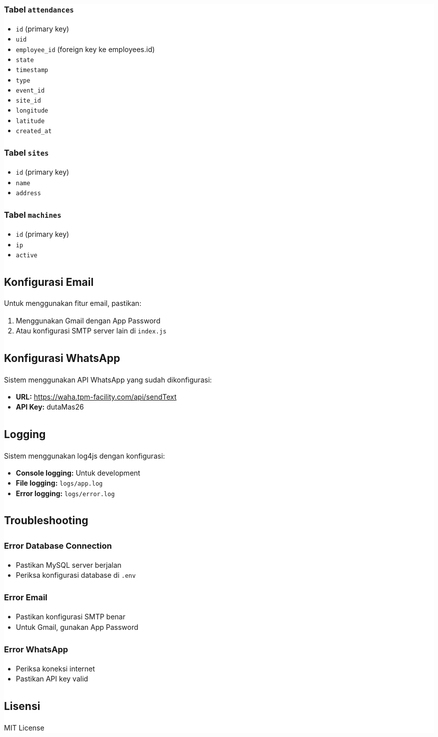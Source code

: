 ### Tabel `attendances`
- `id` (primary key)
- `uid`
- `employee_id` (foreign key ke employees.id)
- `state`
- `timestamp`
- `type`
- `event_id`
- `site_id`
- `longitude`
- `latitude`
- `created_at`

### Tabel `sites`
- `id` (primary key)
- `name`
- `address`

### Tabel `machines`
- `id` (primary key)
- `ip`
- `active`

## Konfigurasi Email

Untuk menggunakan fitur email, pastikan:

1. Menggunakan Gmail dengan App Password
2. Atau konfigurasi SMTP server lain di `index.js`

## Konfigurasi WhatsApp

Sistem menggunakan API WhatsApp yang sudah dikonfigurasi:
- **URL:** https://waha.tpm-facility.com/api/sendText
- **API Key:** dutaMas26

## Logging

Sistem menggunakan log4js dengan konfigurasi:
- **Console logging:** Untuk development
- **File logging:** `logs/app.log`
- **Error logging:** `logs/error.log`

## Troubleshooting

### Error Database Connection
- Pastikan MySQL server berjalan
- Periksa konfigurasi database di `.env`

### Error Email
- Pastikan konfigurasi SMTP benar
- Untuk Gmail, gunakan App Password

### Error WhatsApp
- Periksa koneksi internet
- Pastikan API key valid

## Lisensi

MIT License 